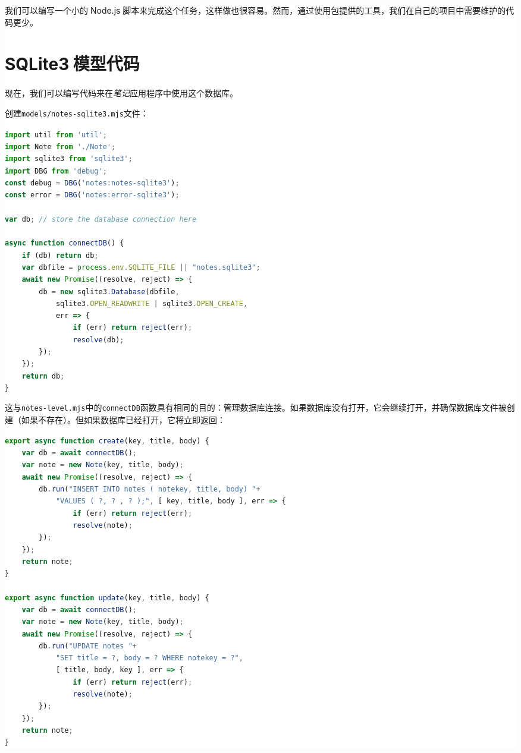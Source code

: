 我们可以编写一个小的 Node.js 脚本来完成这个任务，这样做也很容易。然而，通过使用包提供的工具，我们在自己的项目中需要维护的代码更少。

# SQLite3 模型代码

现在，我们可以编写代码来在*笔记*应用程序中使用这个数据库。

创建`models/notes-sqlite3.mjs`文件：

```js
import util from 'util';
import Note from './Note';
import sqlite3 from 'sqlite3';
import DBG from 'debug';
const debug = DBG('notes:notes-sqlite3'); 
const error = DBG('notes:error-sqlite3'); 

var db; // store the database connection here 

async function connectDB() { 
    if (db) return db; 
    var dbfile = process.env.SQLITE_FILE || "notes.sqlite3"; 
    await new Promise((resolve, reject) => {
        db = new sqlite3.Database(dbfile, 
            sqlite3.OPEN_READWRITE | sqlite3.OPEN_CREATE, 
            err => { 
                if (err) return reject(err); 
                resolve(db);
        });
    });
    return db;
}
```

这与`notes-level.mjs`中的`connectDB`函数具有相同的目的：管理数据库连接。如果数据库没有打开，它会继续打开，并确保数据库文件被创建（如果不存在）。但如果数据库已经打开，它将立即返回：

```js
export async function create(key, title, body) { 
    var db = await connectDB();
    var note = new Note(key, title, body); 
    await new Promise((resolve, reject) => { 
        db.run("INSERT INTO notes ( notekey, title, body) "+ 
            "VALUES ( ?, ? , ? );", [ key, title, body ], err => { 
                if (err) return reject(err); 
                resolve(note); 
        }); 
    });
    return note;
}

export async function update(key, title, body) { 
    var db = await connectDB();
    var note = new Note(key, title, body); 
    await new Promise((resolve, reject) => { 
        db.run("UPDATE notes "+ 
            "SET title = ?, body = ? WHERE notekey = ?", 
            [ title, body, key ], err => { 
                if (err) return reject(err); 
                resolve(note); 
        }); 
    });
    return note;
}
```
